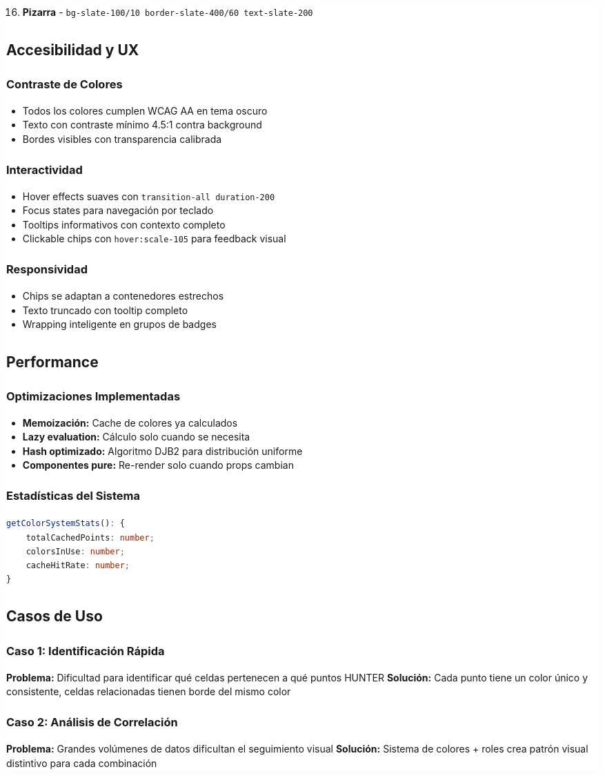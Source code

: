 16. **Pizarra** - `bg-slate-100/10 border-slate-400/60 text-slate-200`

## Accesibilidad y UX

### Contraste de Colores
- Todos los colores cumplen WCAG AA en tema oscuro
- Texto con contraste mínimo 4.5:1 contra background
- Bordes visibles con transparencia calibrada

### Interactividad
- Hover effects suaves con `transition-all duration-200`
- Focus states para navegación por teclado
- Tooltips informativos con contexto completo
- Clickable chips con `hover:scale-105` para feedback visual

### Responsividad
- Chips se adaptan a contenedores estrechos
- Texto truncado con tooltip completo
- Wrapping inteligente en grupos de badges

## Performance

### Optimizaciones Implementadas
- **Memoización:** Cache de colores ya calculados
- **Lazy evaluation:** Cálculo solo cuando se necesita
- **Hash optimizado:** Algoritmo DJB2 para distribución uniforme
- **Componentes pure:** Re-render solo cuando props cambian

### Estadísticas del Sistema
```typescript
getColorSystemStats(): {
    totalCachedPoints: number;
    colorsInUse: number;
    cacheHitRate: number;
}
```

## Casos de Uso

### Caso 1: Identificación Rápida
**Problema:** Dificultad para identificar qué celdas pertenecen a qué puntos HUNTER
**Solución:** Cada punto tiene un color único y consistente, celdas relacionadas tienen borde del mismo color

### Caso 2: Análisis de Correlación
**Problema:** Grandes volúmenes de datos dificultan el seguimiento visual
**Solución:** Sistema de colores + roles crea patrón visual distintivo para cada combinación

